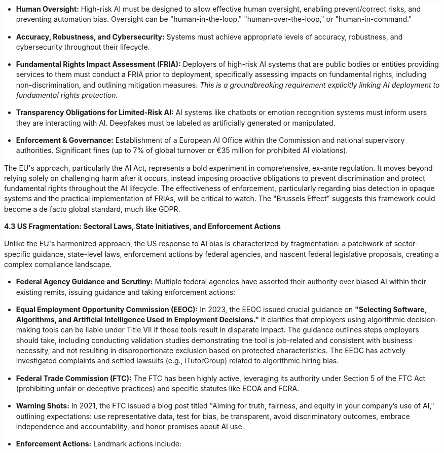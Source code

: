 *   **Human Oversight:** High-risk AI must be designed to allow effective human oversight, enabling prevent/correct risks, and preventing automation bias. Oversight can be "human-in-the-loop," "human-over-the-loop," or "human-in-command."

*   **Accuracy, Robustness, and Cybersecurity:** Systems must achieve appropriate levels of accuracy, robustness, and cybersecurity throughout their lifecycle.

*   **Fundamental Rights Impact Assessment (FRIA):** Deployers of high-risk AI systems that are public bodies or entities providing services to them must conduct a FRIA prior to deployment, specifically assessing impacts on fundamental rights, including non-discrimination, and outlining mitigation measures. *This is a groundbreaking requirement explicitly linking AI deployment to fundamental rights protection.*

*   **Transparency Obligations for Limited-Risk AI:** AI systems like chatbots or emotion recognition systems must inform users they are interacting with AI. Deepfakes must be labeled as artificially generated or manipulated.

*   **Enforcement & Governance:** Establishment of a European AI Office within the Commission and national supervisory authorities. Significant fines (up to 7% of global turnover or €35 million for prohibited AI violations).

The EU's approach, particularly the AI Act, represents a bold experiment in comprehensive, ex-ante regulation. It moves beyond relying solely on challenging harm after it occurs, instead imposing proactive obligations to prevent discrimination and protect fundamental rights throughout the AI lifecycle. The effectiveness of enforcement, particularly regarding bias detection in opaque systems and the practical implementation of FRIAs, will be critical to watch. The "Brussels Effect" suggests this framework could become a de facto global standard, much like GDPR.

**4.3 US Fragmentation: Sectoral Laws, State Initiatives, and Enforcement Actions**

Unlike the EU's harmonized approach, the US response to AI bias is characterized by fragmentation: a patchwork of sector-specific guidance, state-level laws, enforcement actions by federal agencies, and nascent federal legislative proposals, creating a complex compliance landscape.

*   **Federal Agency Guidance and Scrutiny:** Multiple federal agencies have asserted their authority over biased AI within their existing remits, issuing guidance and taking enforcement actions:

*   **Equal Employment Opportunity Commission (EEOC):** In 2023, the EEOC issued crucial guidance on **"Selecting Software, Algorithms, and Artificial Intelligence Used in Employment Decisions."** It clarifies that employers using algorithmic decision-making tools can be liable under Title VII if those tools result in disparate impact. The guidance outlines steps employers should take, including conducting validation studies demonstrating the tool is job-related and consistent with business necessity, and not resulting in disproportionate exclusion based on protected characteristics. The EEOC has actively investigated complaints and settled lawsuits (e.g., iTutorGroup) related to algorithmic hiring bias.

*   **Federal Trade Commission (FTC):** The FTC has been highly active, leveraging its authority under Section 5 of the FTC Act (prohibiting unfair or deceptive practices) and specific statutes like ECOA and FCRA.

*   **Warning Shots:** In 2021, the FTC issued a blog post titled "Aiming for truth, fairness, and equity in your company’s use of AI," outlining expectations: use representative data, test for bias, be transparent, avoid discriminatory outcomes, embrace independence and accountability, and honor promises about AI use.

*   **Enforcement Actions:** Landmark actions include:
